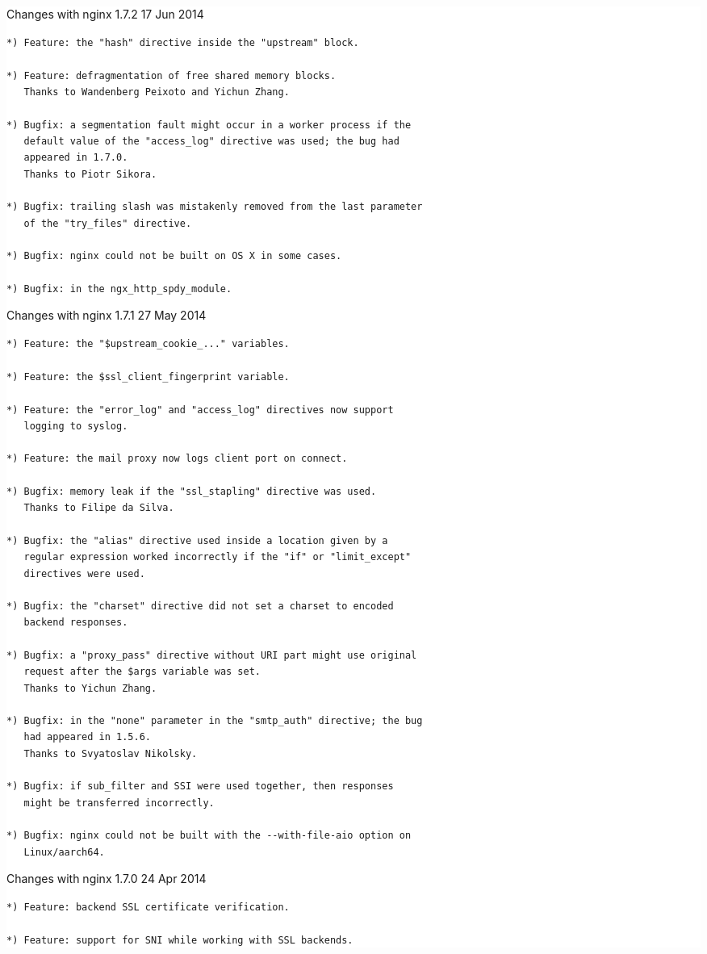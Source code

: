 
Changes with nginx 1.7.2                                         17 Jun 2014

    *) Feature: the "hash" directive inside the "upstream" block.

    *) Feature: defragmentation of free shared memory blocks.
       Thanks to Wandenberg Peixoto and Yichun Zhang.

    *) Bugfix: a segmentation fault might occur in a worker process if the
       default value of the "access_log" directive was used; the bug had
       appeared in 1.7.0.
       Thanks to Piotr Sikora.

    *) Bugfix: trailing slash was mistakenly removed from the last parameter
       of the "try_files" directive.

    *) Bugfix: nginx could not be built on OS X in some cases.

    *) Bugfix: in the ngx_http_spdy_module.


Changes with nginx 1.7.1                                         27 May 2014

    *) Feature: the "$upstream_cookie_..." variables.

    *) Feature: the $ssl_client_fingerprint variable.

    *) Feature: the "error_log" and "access_log" directives now support
       logging to syslog.

    *) Feature: the mail proxy now logs client port on connect.

    *) Bugfix: memory leak if the "ssl_stapling" directive was used.
       Thanks to Filipe da Silva.

    *) Bugfix: the "alias" directive used inside a location given by a
       regular expression worked incorrectly if the "if" or "limit_except"
       directives were used.

    *) Bugfix: the "charset" directive did not set a charset to encoded
       backend responses.

    *) Bugfix: a "proxy_pass" directive without URI part might use original
       request after the $args variable was set.
       Thanks to Yichun Zhang.

    *) Bugfix: in the "none" parameter in the "smtp_auth" directive; the bug
       had appeared in 1.5.6.
       Thanks to Svyatoslav Nikolsky.

    *) Bugfix: if sub_filter and SSI were used together, then responses
       might be transferred incorrectly.

    *) Bugfix: nginx could not be built with the --with-file-aio option on
       Linux/aarch64.


Changes with nginx 1.7.0                                         24 Apr 2014

    *) Feature: backend SSL certificate verification.

    *) Feature: support for SNI while working with SSL backends.
